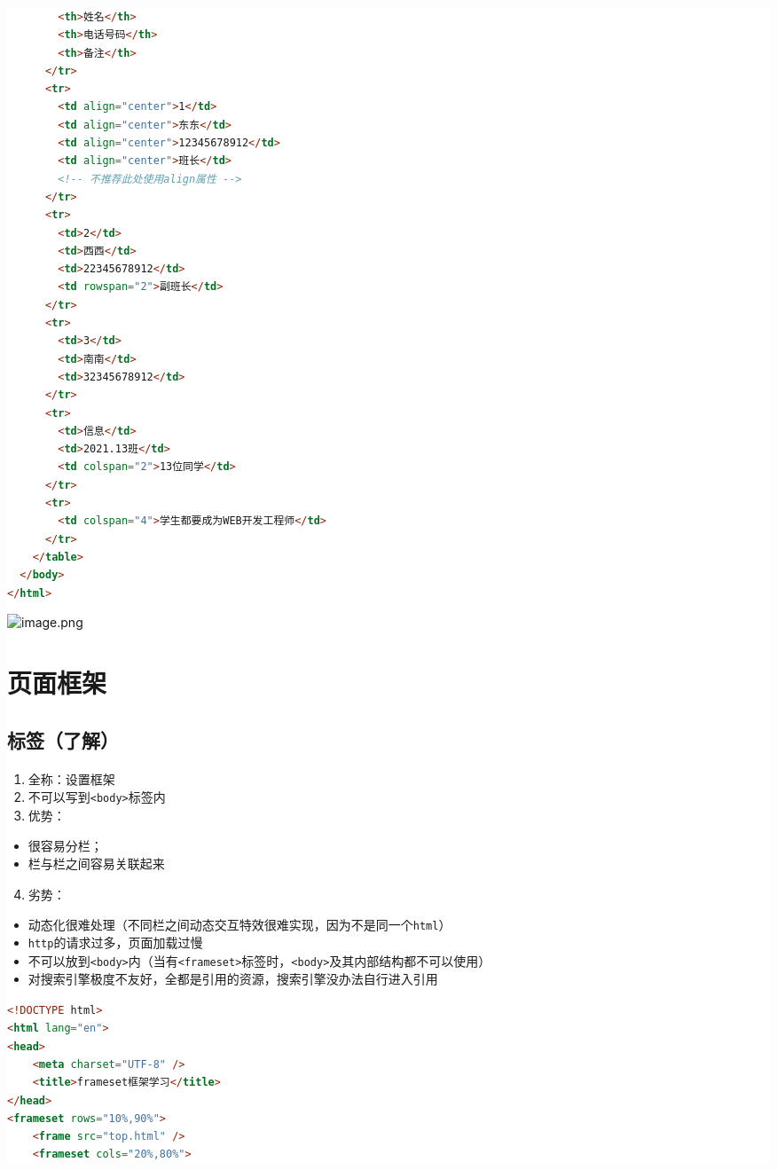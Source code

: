 ```html
        <th>姓名</th>
        <th>电话号码</th>
        <th>备注</th>
      </tr>
      <tr>
        <td align="center">1</td>
        <td align="center">东东</td>
        <td align="center">12345678912</td>
        <td align="center">班长</td>
        <!-- 不推荐此处使用align属性 -->
      </tr>
      <tr>
        <td>2</td>
        <td>西西</td>
        <td>22345678912</td>
        <td rowspan="2">副班长</td>
      </tr>
      <tr>
        <td>3</td>
        <td>南南</td>
        <td>32345678912</td>
      </tr>
      <tr>
        <td>信息</td>
        <td>2021.13班</td>
        <td colspan="2">13位同学</td>
      </tr>
      <tr>
        <td colspan="4">学生都要成为WEB开发工程师</td>
      </tr>
    </table>
  </body>
</html>
```
![image.png](https://cdn.nlark.com/yuque/0/2021/png/25380982/1638599494307-685548d4-1f66-4659-a7cb-ce8a713a4460.png#averageHue=%23f4f3f2&clientId=uef98cca2-b47b-4&from=paste&height=290&id=ub6e31067&originHeight=454&originWidth=573&originalType=binary&ratio=1&rotation=0&showTitle=false&size=21526&status=done&style=stroke&taskId=u328b74a9-c6f1-4a47-b475-903bb338fe9&title=&width=365.5)
<a name="olLZ6"></a>
# 页面框架
<a name="bWDTD"></a>
## <frameset> 标签（了解）

1. 全称：设置框架
2. 不可以写到`<body>`标签内
3. 优势：
- 很容易分栏；
- 栏与栏之间容易关联起来
4. 劣势：
- 动态化很难处理（不同栏之间动态交互特效很难实现，因为不是同一个`html`）
- `http`的请求过多，页面加载过慢
- 不可以放到`<body>`内（当有`<frameset>`标签时，`<body>`及其内部结构都不可以使用）
- 对搜索引擎极度不友好，全都是引用的资源，搜索引擎没办法自行进入引用
```html
<!DOCTYPE html>
<html lang="en">
<head>
    <meta charset="UTF-8" />
    <title>frameset框架学习</title>
</head>
<frameset rows="10%,90%">
    <frame src="top.html" />
    <frameset cols="20%,80%">
```